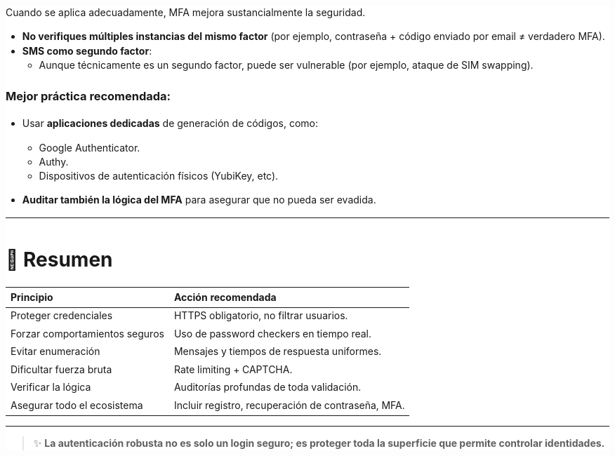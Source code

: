 Cuando se aplica adecuadamente, MFA mejora sustancialmente la seguridad.

- **No verifiques múltiples instancias del mismo factor** (por ejemplo, contraseña + código enviado por email ≠ verdadero MFA).
- **SMS como segundo factor**:
  - Aunque técnicamente es un segundo factor, puede ser vulnerable (por ejemplo, ataque de SIM swapping).

### Mejor práctica recomendada:

- Usar **aplicaciones dedicadas** de generación de códigos, como:
  - Google Authenticator.
  - Authy.
  - Dispositivos de autenticación físicos (YubiKey, etc).

- **Auditar también la lógica del MFA** para asegurar que no pueda ser evadida.

---

# 💬 Resumen

| Principio | Acción recomendada |
|:----------|:-------------------|
| Proteger credenciales | HTTPS obligatorio, no filtrar usuarios. |
| Forzar comportamientos seguros | Uso de password checkers en tiempo real. |
| Evitar enumeración | Mensajes y tiempos de respuesta uniformes. |
| Dificultar fuerza bruta | Rate limiting + CAPTCHA. |
| Verificar la lógica | Auditorías profundas de toda validación. |
| Asegurar todo el ecosistema | Incluir registro, recuperación de contraseña, MFA. |

---

> ✨ **La autenticación robusta no es solo un login seguro; es proteger toda la superficie que permite controlar identidades.**



